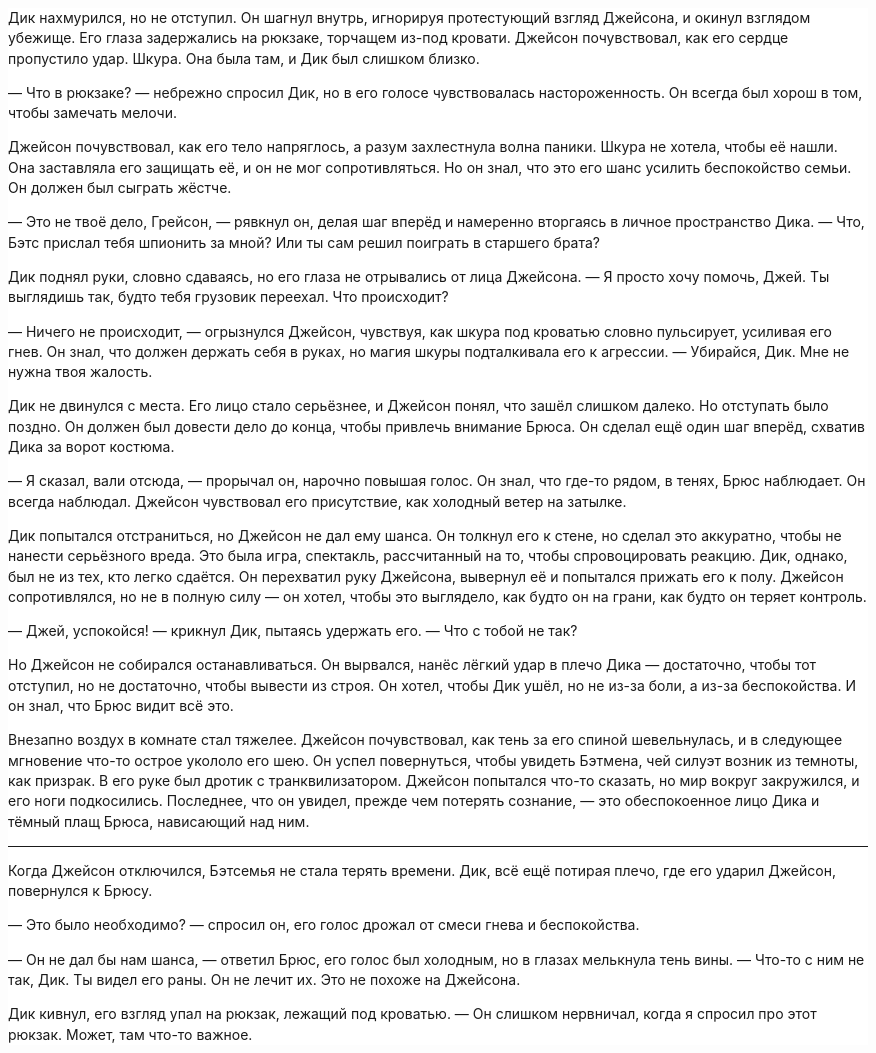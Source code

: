 Дик нахмурился, но не отступил. Он шагнул внутрь, игнорируя протестующий взгляд Джейсона, и окинул взглядом убежище. Его глаза задержались на рюкзаке, торчащем из-под кровати. Джейсон почувствовал, как его сердце пропустило удар. Шкура. Она была там, и Дик был слишком близко.

— Что в рюкзаке? — небрежно спросил Дик, но в его голосе чувствовалась настороженность. Он всегда был хорош в том, чтобы замечать мелочи.

Джейсон почувствовал, как его тело напряглось, а разум захлестнула волна паники. Шкура не хотела, чтобы её нашли. Она заставляла его защищать её, и он не мог сопротивляться. Но он знал, что это его шанс усилить беспокойство семьи. Он должен был сыграть жёстче.

— Это не твоё дело, Грейсон, — рявкнул он, делая шаг вперёд и намеренно вторгаясь в личное пространство Дика. — Что, Бэтс прислал тебя шпионить за мной? Или ты сам решил поиграть в старшего брата?

Дик поднял руки, словно сдаваясь, но его глаза не отрывались от лица Джейсона. — Я просто хочу помочь, Джей. Ты выглядишь так, будто тебя грузовик переехал. Что происходит?

— Ничего не происходит, — огрызнулся Джейсон, чувствуя, как шкура под кроватью словно пульсирует, усиливая его гнев. Он знал, что должен держать себя в руках, но магия шкуры подталкивала его к агрессии. — Убирайся, Дик. Мне не нужна твоя жалость.

Дик не двинулся с места. Его лицо стало серьёзнее, и Джейсон понял, что зашёл слишком далеко. Но отступать было поздно. Он должен был довести дело до конца, чтобы привлечь внимание Брюса. Он сделал ещё один шаг вперёд, схватив Дика за ворот костюма.

— Я сказал, вали отсюда, — прорычал он, нарочно повышая голос. Он знал, что где-то рядом, в тенях, Брюс наблюдает. Он всегда наблюдал. Джейсон чувствовал его присутствие, как холодный ветер на затылке.

Дик попытался отстраниться, но Джейсон не дал ему шанса. Он толкнул его к стене, но сделал это аккуратно, чтобы не нанести серьёзного вреда. Это была игра, спектакль, рассчитанный на то, чтобы спровоцировать реакцию. Дик, однако, был не из тех, кто легко сдаётся. Он перехватил руку Джейсона, вывернул её и попытался прижать его к полу. Джейсон сопротивлялся, но не в полную силу — он хотел, чтобы это выглядело, как будто он на грани, как будто он теряет контроль.

— Джей, успокойся! — крикнул Дик, пытаясь удержать его. — Что с тобой не так?

Но Джейсон не собирался останавливаться. Он вырвался, нанёс лёгкий удар в плечо Дика — достаточно, чтобы тот отступил, но не достаточно, чтобы вывести из строя. Он хотел, чтобы Дик ушёл, но не из-за боли, а из-за беспокойства. И он знал, что Брюс видит всё это.

Внезапно воздух в комнате стал тяжелее. Джейсон почувствовал, как тень за его спиной шевельнулась, и в следующее мгновение что-то острое укололо его шею. Он успел повернуться, чтобы увидеть Бэтмена, чей силуэт возник из темноты, как призрак. В его руке был дротик с транквилизатором. Джейсон попытался что-то сказать, но мир вокруг закружился, и его ноги подкосились. Последнее, что он увидел, прежде чем потерять сознание, — это обеспокоенное лицо Дика и тёмный плащ Брюса, нависающий над ним.

---

Когда Джейсон отключился, Бэтсемья не стала терять времени. Дик, всё ещё потирая плечо, где его ударил Джейсон, повернулся к Брюсу.

— Это было необходимо? — спросил он, его голос дрожал от смеси гнева и беспокойства.

— Он не дал бы нам шанса, — ответил Брюс, его голос был холодным, но в глазах мелькнула тень вины. — Что-то с ним не так, Дик. Ты видел его раны. Он не лечит их. Это не похоже на Джейсона.

Дик кивнул, его взгляд упал на рюкзак, лежащий под кроватью. — Он слишком нервничал, когда я спросил про этот рюкзак. Может, там что-то важное.
